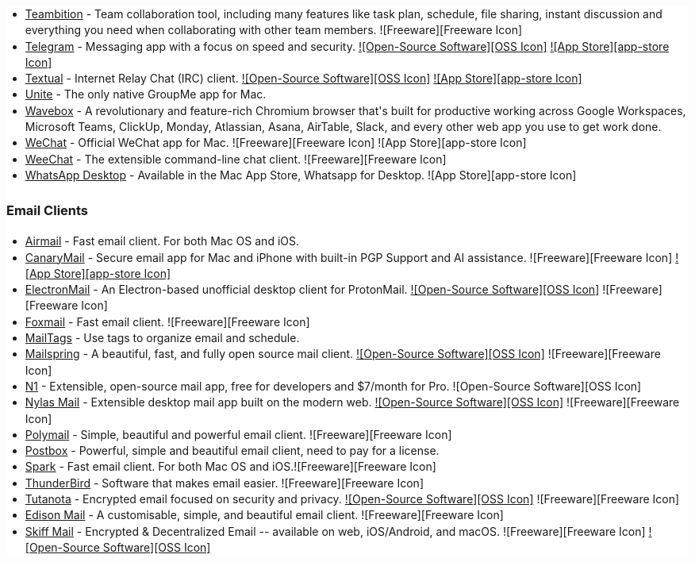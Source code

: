 * [Teambition](https://www.teambition.com) - Team collaboration tool, including many features like task plan, schedule, file sharing, instant discussion and everything you need when collaborating with other team members. ![Freeware][Freeware Icon]
* [Telegram](https://desktop.telegram.org) - Messaging app with a focus on speed and security. [![Open-Source Software][OSS Icon]](https://github.com/overtake/TelegramSwift) [![App Store][app-store Icon]](https://itunes.apple.com/us/app/telegram/id747648890?mt=12)
* [Textual](https://apps.apple.com/us/app/textual-7/id1262957439) - Internet Relay Chat (IRC) client. [![Open-Source Software][OSS Icon]](https://github.com/Codeux-Software/Textual) [![App Store][app-store Icon]](https://itunes.apple.com/us/app/telegram/id747648890)
* [Unite](https://furnacecreek.org/unite/) - The only native GroupMe app for Mac.
* [Wavebox](https://wavebox.io) - A revolutionary and feature-rich Chromium browser that's built for productive working across Google Workspaces, Microsoft Teams, ClickUp, Monday, Atlassian, Asana, AirTable, Slack, and every other web app you use to get work done.
* [WeChat](https://itunes.apple.com/app/wechat/id836500024?mt=12) - Official WeChat app for Mac. ![Freeware][Freeware Icon] ![App Store][app-store Icon]
* [WeeChat](https://weechat.org/) - The extensible command-line chat client. ![Freeware][Freeware Icon]
* [WhatsApp Desktop](https://itunes.apple.com/us/app/whatsapp-desktop/id1147396723?mt=12) - Available in the Mac App Store, Whatsapp for Desktop. ![App Store][app-store Icon]

### Email Clients

* [Airmail](http://airmailapp.com) - Fast email client. For both Mac OS and iOS.
* [CanaryMail](https://canarymail.io/) - Secure email app for Mac and iPhone with built-in PGP Support and AI assistance. ![Freeware][Freeware Icon] [![App Store][app-store Icon]](https://apps.apple.com/us/app/canary-mail-email-meet-ai/id1236045954?mt=12)
* [ElectronMail](https://github.com/vladimiry/ElectronMail) - An Electron-based unofficial desktop client for ProtonMail. [![Open-Source Software][OSS Icon]](https://github.com/vladimiry/ElectronMail) ![Freeware][Freeware Icon]
* [Foxmail](http://www.foxmail.com/mac/en) - Fast email client. ![Freeware][Freeware Icon]
* [MailTags](https://smallcubed.com/) - Use tags to organize email and schedule.
* [Mailspring](https://getmailspring.com/) - A beautiful, fast, and fully open source mail client. [![Open-Source Software][OSS Icon]](https://github.com/Foundry376/Mailspring) ![Freeware][Freeware Icon]
* [N1](https://www.nylas.com/) - Extensible, open-source mail app, free for developers and $7/month for Pro. ![Open-Source Software][OSS Icon]
* [Nylas Mail](https://nylas.com/nylas-mail/) - Extensible desktop mail app built on the modern web.  [![Open-Source Software][OSS Icon]](https://github.com/nylas/nylas-mail) ![Freeware][Freeware Icon]
* [Polymail](https://polymail.io/) - Simple, beautiful and powerful email client. ![Freeware][Freeware Icon]
* [Postbox](https://www.postbox-inc.com) - Powerful, simple and beautiful email client, need to pay for a license.
* [Spark](https://sparkmailapp.com/) - Fast email client. For both Mac OS and iOS.![Freeware][Freeware Icon]
* [ThunderBird](https://www.mozilla.org/en-US/thunderbird/) - Software that makes email easier. ![Freeware][Freeware Icon]
* [Tutanota](https://tutanota.com/) - Encrypted email focused on security and privacy. [![Open-Source Software][OSS Icon]](https://github.com/tutao/tutanota) ![Freeware][Freeware Icon]
* [Edison Mail](https://mail.edison.tech/mac) - A customisable, simple, and beautiful email client. ![Freeware][Freeware Icon]
* [Skiff Mail](https://skiff.com/mail) - Encrypted & Decentralized Email -- available on web, iOS/Android, and macOS. ![Freeware][Freeware Icon] [![Open-Source Software][OSS Icon]](https://github.com/skiff-org/skiff-mail)
